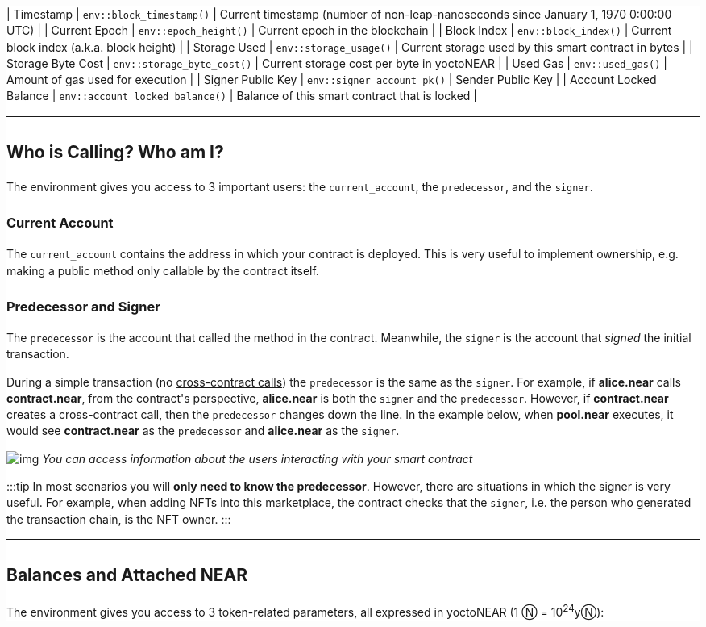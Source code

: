   | Timestamp              | `env::block_timestamp()`        | Current timestamp (number of non-leap-nanoseconds since January 1, 1970 0:00:00 UTC) |
  | Current Epoch          | `env::epoch_height()`           | Current epoch in the blockchain                                                      |
  | Block Index            | `env::block_index()`            | Current block index (a.k.a. block height)                                            |
  | Storage Used           | `env::storage_usage()`          | Current storage used by this smart contract in bytes                                 |
  | Storage Byte Cost      | `env::storage_byte_cost()`      | Current storage cost per byte in yoctoNEAR                                           |
  | Used Gas               | `env::used_gas()`               | Amount of gas used for execution                                                     |
  | Signer Public Key      | `env::signer_account_pk()`      | Sender Public Key                                                                    |
  | Account Locked Balance | `env::account_locked_balance()` | Balance of this smart contract that is locked                                        |

  </TabItem>
</Tabs>

---

## Who is Calling? Who am I?

The environment gives you access to 3 important users: the `current_account`, the `predecessor`, and the `signer`.

### Current Account

The `current_account` contains the address in which your contract is deployed. This is very useful to implement ownership, e.g. making a public method only callable by the contract itself.

### Predecessor and Signer

The `predecessor` is the account that called the method in the contract. Meanwhile, the `signer` is the account that _signed_ the initial transaction.

During a simple transaction (no [cross-contract calls](../crosscontract.md)) the `predecessor` is the same as the `signer`. For example, if **alice.near** calls **contract.near**, from the contract's perspective, **alice.near** is both the `signer` and the `predecessor`. However, if **contract.near** creates a [cross-contract call](../crosscontract.md), then the `predecessor` changes down the line. In the example below, when **pool.near** executes, it would see **contract.near** as the `predecessor` and **alice.near** as the `signer`.

![img](https://miro.medium.com/max/1400/1*LquSNOoRyXpITQF9ugsDpQ.png) *You can access information about the users interacting with your smart contract*

:::tip In most scenarios you will **only need to know the predecessor**. However, there are situations in which the signer is very useful. For example, when adding [NFTs](../../relevant-contracts/nft.md) into [this marketplace](https://github.com/near-examples/nft-tutorial/blob/7fb267b83899d1f65f1bceb71804430fab62c7a7/market-contract/src/nft_callbacks.rs#L42), the contract checks that the `signer`, i.e. the person who generated the transaction chain, is the NFT owner. :::

---

## Balances and Attached NEAR
The environment gives you access to 3 token-related parameters, all expressed in yoctoNEAR (1 Ⓝ = 10<sup>24</sup>yⓃ):

